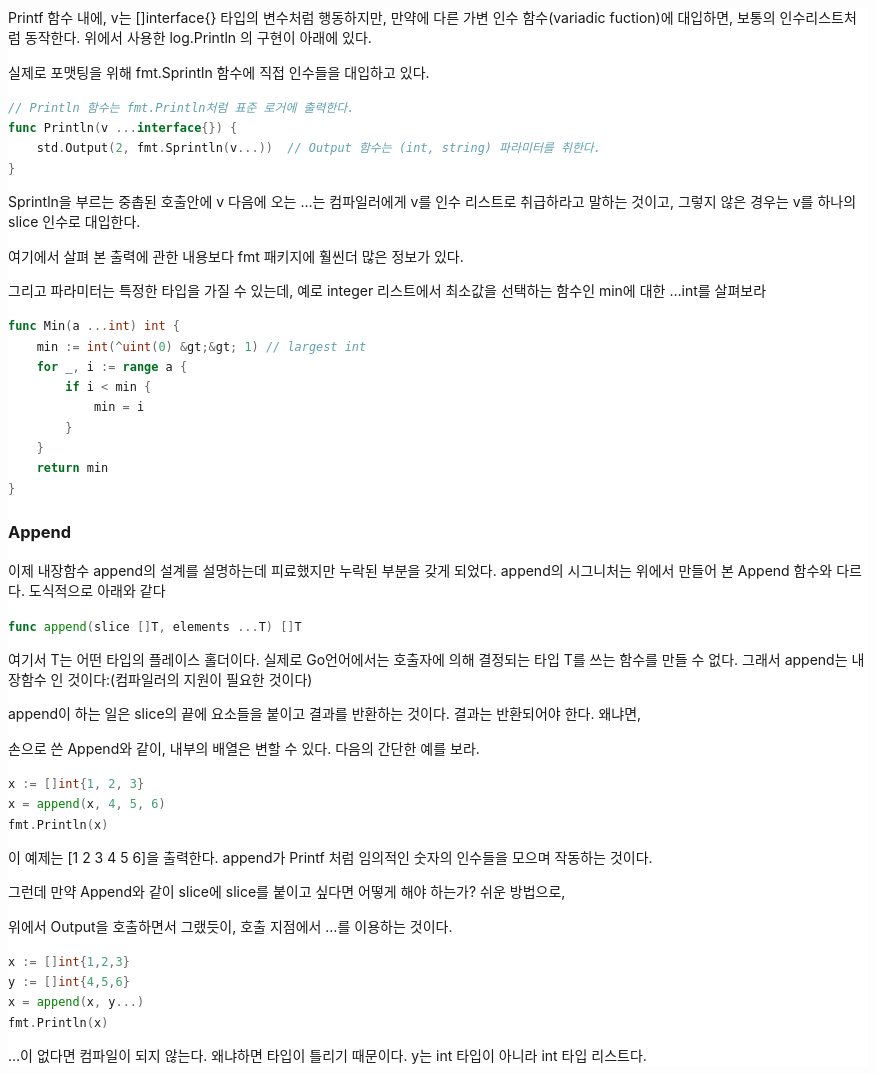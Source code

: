 Printf 함수 내에, v는 []interface{} 타입의 변수처럼 행동하지만, 만약에 다른 가변 인수 함수(variadic fuction)에 대입하면, 보통의 인수리스트처럼 동작한다. 위에서 사용한 log.Println 의 구현이 아래에 있다.

실제로 포맷팅을 위해 fmt.Sprintln 함수에 직접 인수들을 대입하고 있다.

```go
// Println 함수는 fmt.Println처럼 표준 로거에 출력한다.
func Println(v ...interface{}) {
    std.Output(2, fmt.Sprintln(v...))  // Output 함수는 (int, string) 파라미터를 취한다.
}
```

Sprintln을 부르는 중촙된 호출안에 v 다음에 오는 …는 컴파일러에게 v를 인수 리스트로 취급하라고 말하는 것이고, 그렇지 않은 경우는 v를 하나의 slice 인수로 대입한다.

여기에서 살펴 본 출력에 관한 내용보다 fmt 패키지에 훨씬더 많은 정보가 있다.

그리고 파라미터는 특정한 타입을 가질 수 있는데, 예로 integer 리스트에서 최소값을 선택하는 함수인 min에 대한 …int를 살펴보라

```go
func Min(a ...int) int {
	min := int(^uint(0) &gt;&gt; 1) // largest int
	for _, i := range a {
		if i < min {
			min = i
		}
	}
	return min
}
```

### Append

이제 내장함수 append의 설계를 설명하는데 피료했지만 누락된 부분을 갖게 되었다. append의 시그니처는 위에서 만들어 본 Append 함수와 다르다. 도식적으로 아래와 같다

```go
func append(slice []T, elements ...T) []T
```

여기서 T는 어떤 타입의 플레이스 홀더이다. 실제로 Go언어에서는 호출자에 의해 결정되는 타입 T를 쓰는 함수를 만들 수 없다. 그래서 append는 내장함수 인 것이다:(컴파일러의 지원이 필요한 것이다)

append이 하는 일은 slice의 끝에 요소들을 붙이고 결과를 반환하는 것이다. 결과는 반환되어야 한다. 왜냐면,

손으로 쓴 Append와 같이, 내부의 배열은 변할 수 있다. 다음의 간단한 예를 보라.

```go
x := []int{1, 2, 3}
x = append(x, 4, 5, 6)
fmt.Println(x)
```

이 예제는 [1 2 3 4 5 6]을 출력한다. append가 Printf 처럼 임의적인 숫자의 인수들을 모으며 작동하는 것이다.

그런데 만약 Append와 같이 slice에 slice를 붙이고 싶다면 어떻게 해야 하는가? 쉬운 방법으로,

위에서 Output을 호출하면서 그랬듯이, 호출 지점에서 …를 이용하는 것이다.

```go
x := []int{1,2,3}
y := []int{4,5,6}
x = append(x, y...)
fmt.Println(x)
```

…이 없다면 컴파일이 되지 않는다. 왜냐하면 타입이 틀리기 때문이다. y는 int 타입이 아니라 int 타입 리스트다.
